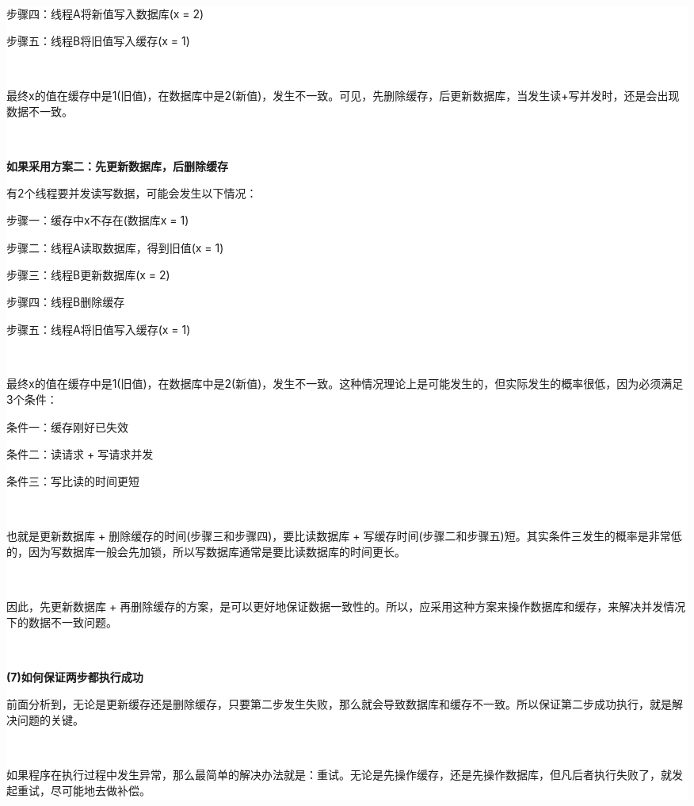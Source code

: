 步骤四：线程A将新值写入数据库(x \= 2\)


步骤五：线程B将旧值写入缓存(x \= 1\)


 


最终x的值在缓存中是1(旧值)，在数据库中是2(新值)，发生不一致。可见，先删除缓存，后更新数据库，当发生读\+写并发时，还是会出现数据不一致。


 


**如果采用方案二：先更新数据库，后删除缓存**


有2个线程要并发读写数据，可能会发生以下情况：


步骤一：缓存中x不存在(数据库x \= 1\)


步骤二：线程A读取数据库，得到旧值(x \= 1\)


步骤三：线程B更新数据库(x \= 2\)


步骤四：线程B删除缓存


步骤五：线程A将旧值写入缓存(x \= 1\)


 


最终x的值在缓存中是1(旧值)，在数据库中是2(新值)，发生不一致。这种情况理论上是可能发生的，但实际发生的概率很低，因为必须满足3个条件：


条件一：缓存刚好已失效


条件二：读请求 \+ 写请求并发


条件三：写比读的时间更短


 


也就是更新数据库 \+ 删除缓存的时间(步骤三和步骤四)，要比读数据库 \+ 写缓存时间(步骤二和步骤五)短。其实条件三发生的概率是非常低的，因为写数据库一般会先加锁，所以写数据库通常是要比读数据库的时间更长。


 


因此，先更新数据库 \+ 再删除缓存的方案，是可以更好地保证数据一致性的。所以，应采用这种方案来操作数据库和缓存，来解决并发情况下的数据不一致问题。


 


**(7\)如何保证两步都执行成功**


前面分析到，无论是更新缓存还是删除缓存，只要第二步发生失败，那么就会导致数据库和缓存不一致。所以保证第二步成功执行，就是解决问题的关键。


 


如果程序在执行过程中发生异常，那么最简单的解决办法就是：重试。无论是先操作缓存，还是先操作数据库，但凡后者执行失败了，就发起重试，尽可能地去做补偿。

